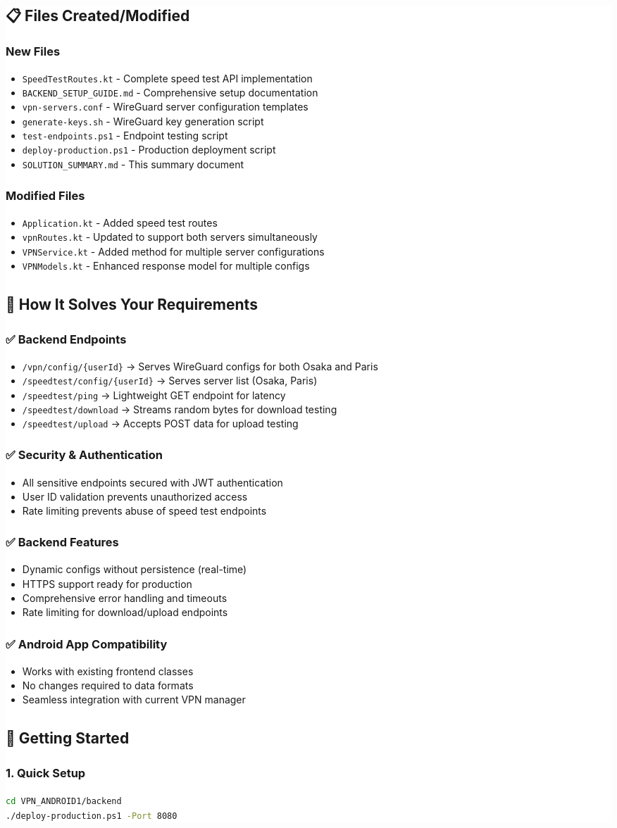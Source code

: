 ## 📋 Files Created/Modified

### New Files
- `SpeedTestRoutes.kt` - Complete speed test API implementation
- `BACKEND_SETUP_GUIDE.md` - Comprehensive setup documentation
- `vpn-servers.conf` - WireGuard server configuration templates
- `generate-keys.sh` - WireGuard key generation script
- `test-endpoints.ps1` - Endpoint testing script
- `deploy-production.ps1` - Production deployment script
- `SOLUTION_SUMMARY.md` - This summary document

### Modified Files
- `Application.kt` - Added speed test routes
- `vpnRoutes.kt` - Updated to support both servers simultaneously
- `VPNService.kt` - Added method for multiple server configurations
- `VPNModels.kt` - Enhanced response model for multiple configs

## 🎯 How It Solves Your Requirements

### ✅ Backend Endpoints
- `/vpn/config/{userId}` → Serves WireGuard configs for both Osaka and Paris
- `/speedtest/config/{userId}` → Serves server list (Osaka, Paris)
- `/speedtest/ping` → Lightweight GET endpoint for latency
- `/speedtest/download` → Streams random bytes for download testing
- `/speedtest/upload` → Accepts POST data for upload testing

### ✅ Security & Authentication
- All sensitive endpoints secured with JWT authentication
- User ID validation prevents unauthorized access
- Rate limiting prevents abuse of speed test endpoints

### ✅ Backend Features
- Dynamic configs without persistence (real-time)
- HTTPS support ready for production
- Comprehensive error handling and timeouts
- Rate limiting for download/upload endpoints

### ✅ Android App Compatibility
- Works with existing frontend classes
- No changes required to data formats
- Seamless integration with current VPN manager

## 🚀 Getting Started

### 1. Quick Setup
```bash
cd VPN_ANDROID1/backend
./deploy-production.ps1 -Port 8080
```
